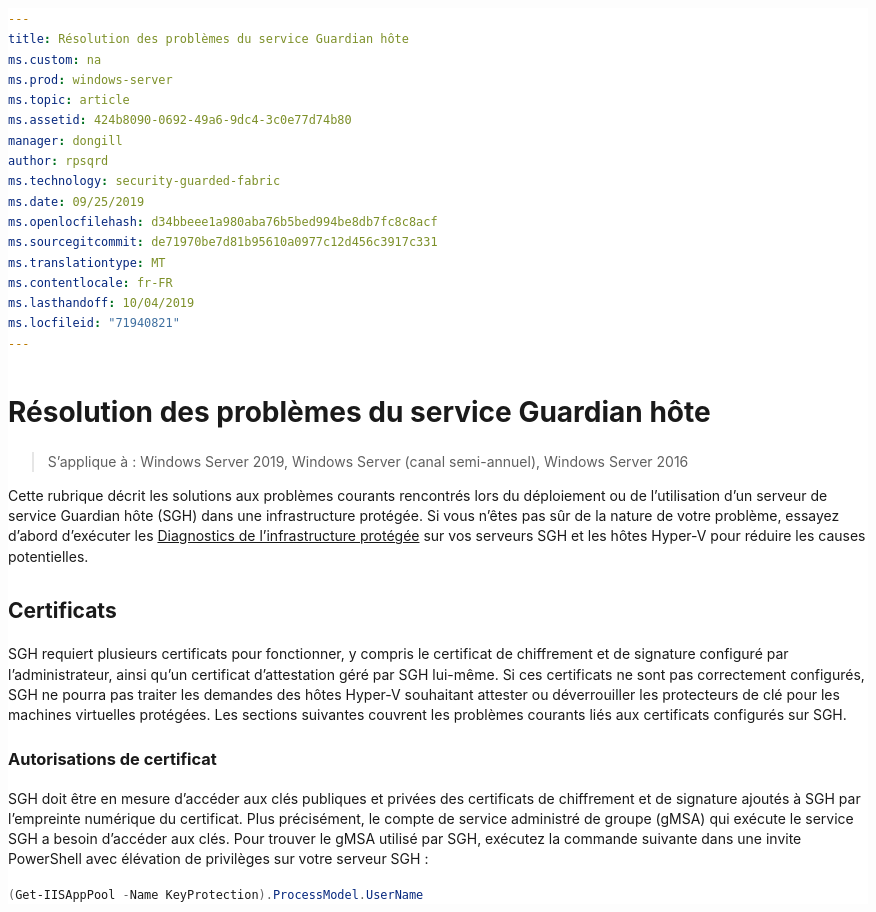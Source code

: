 ```yaml
---
title: Résolution des problèmes du service Guardian hôte
ms.custom: na
ms.prod: windows-server
ms.topic: article
ms.assetid: 424b8090-0692-49a6-9dc4-3c0e77d74b80
manager: dongill
author: rpsqrd
ms.technology: security-guarded-fabric
ms.date: 09/25/2019
ms.openlocfilehash: d34bbeee1a980aba76b5bed994be8db7fc8c8acf
ms.sourcegitcommit: de71970be7d81b95610a0977c12d456c3917c331
ms.translationtype: MT
ms.contentlocale: fr-FR
ms.lasthandoff: 10/04/2019
ms.locfileid: "71940821"
---
```

# <a name="troubleshooting-the-host-guardian-service"></a>Résolution des problèmes du service Guardian hôte

> S’applique à : Windows Server 2019, Windows Server (canal semi-annuel), Windows Server 2016

Cette rubrique décrit les solutions aux problèmes courants rencontrés lors du déploiement ou de l’utilisation d’un serveur de service Guardian hôte (SGH) dans une infrastructure protégée.
Si vous n’êtes pas sûr de la nature de votre problème, essayez d’abord d’exécuter les [Diagnostics de l’infrastructure protégée](guarded-fabric-troubleshoot-diagnostics.md) sur vos serveurs SGH et les hôtes Hyper-V pour réduire les causes potentielles.

## <a name="certificates"></a>Certificats

SGH requiert plusieurs certificats pour fonctionner, y compris le certificat de chiffrement et de signature configuré par l’administrateur, ainsi qu’un certificat d’attestation géré par SGH lui-même.
Si ces certificats ne sont pas correctement configurés, SGH ne pourra pas traiter les demandes des hôtes Hyper-V souhaitant attester ou déverrouiller les protecteurs de clé pour les machines virtuelles protégées.
Les sections suivantes couvrent les problèmes courants liés aux certificats configurés sur SGH.

### <a name="certificate-permissions"></a>Autorisations de certificat

SGH doit être en mesure d’accéder aux clés publiques et privées des certificats de chiffrement et de signature ajoutés à SGH par l’empreinte numérique du certificat.
Plus précisément, le compte de service administré de groupe (gMSA) qui exécute le service SGH a besoin d’accéder aux clés.
Pour trouver le gMSA utilisé par SGH, exécutez la commande suivante dans une invite PowerShell avec élévation de privilèges sur votre serveur SGH :

```powershell
(Get-IISAppPool -Name KeyProtection).ProcessModel.UserName
```

